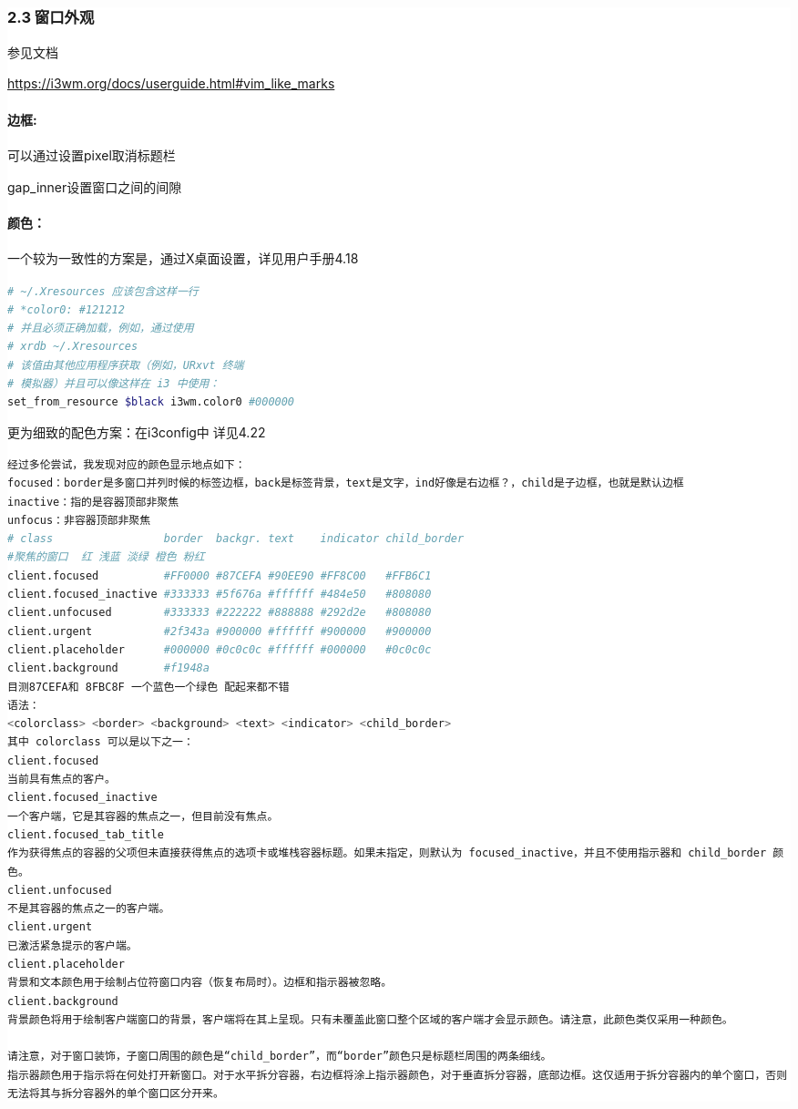 ### 2.3 窗口外观

参见文档

https://i3wm.org/docs/userguide.html#vim_like_marks

#### 边框:

可以通过设置pixel取消标题栏

gap_inner设置窗口之间的间隙

#### 颜色：

一个较为一致性的方案是，通过X桌面设置，详见用户手册4.18

```sh
# ~/.Xresources 应该包含这样一行
# *color0: #121212
# 并且必须正确加载，例如，通过使用
# xrdb ~/.Xresources
# 该值由其他应用程序获取（例如，URxvt 终端
# 模拟器）并且可以像这样在 i3 中使用：
set_from_resource $black i3wm.color0 #000000
```

更为细致的配色方案：在i3config中 详见4.22

```sh
经过多伦尝试，我发现对应的颜色显示地点如下：
focused：border是多窗口并列时候的标签边框，back是标签背景，text是文字，ind好像是右边框？，child是子边框，也就是默认边框
inactive：指的是容器顶部非聚焦
unfocus：非容器顶部非聚焦
# class                 border  backgr. text    indicator child_border
#聚焦的窗口  红 浅蓝 淡绿 橙色 粉红
client.focused          #FF0000 #87CEFA #90EE90 #FF8C00   #FFB6C1
client.focused_inactive #333333 #5f676a #ffffff #484e50   #808080
client.unfocused        #333333 #222222 #888888 #292d2e   #808080
client.urgent           #2f343a #900000 #ffffff #900000   #900000
client.placeholder      #000000 #0c0c0c #ffffff #000000   #0c0c0c
client.background       #f1948a
目测87CEFA和 8FBC8F 一个蓝色一个绿色 配起来都不错
语法：
<colorclass> <border> <background> <text> <indicator> <child_border>
其中 colorclass 可以是以下之一：
client.focused 
当前具有焦点的客户。
client.focused_inactive
一个客户端，它是其容器的焦点之一，但目前没有焦点。
client.focused_tab_title
作为获得焦点的容器的父项但未直接获得焦点的选项卡或堆栈容器标题。如果未指定，则默认为 focused_inactive，并且不使用指示器和 child_border 颜色。
client.unfocused
不是其容器的焦点之一的客户端。
client.urgent 
已激活紧急提示的客户端。
client.placeholder
背景和文本颜色用于绘制占位符窗口内容（恢复布局时）。边框和指示器被忽略。
client.background
背景颜色将用于绘制客户端窗口的背景，客户端将在其上呈现。只有未覆盖此窗口整个区域的客户端才会显示颜色。请注意，此颜色类仅采用一种颜色。

请注意，对于窗口装饰，子窗口周围的颜色是“child_border”，而“border”颜色只是标题栏周围的两条细线。
指示器颜色用于指示将在何处打开新窗口。对于水平拆分容器，右边框将涂上指示器颜色，对于垂直拆分容器，底部边框。这仅适用于拆分容器内的单个窗口，否则无法将其与拆分容器外的单个窗口区分开来。
```
